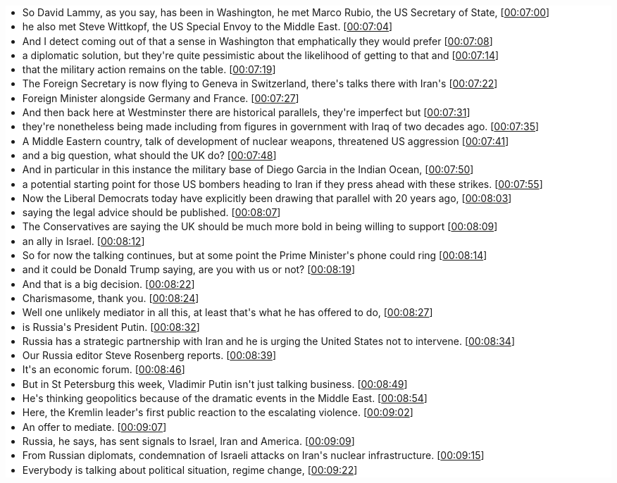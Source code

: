 *  So David Lammy, as you say, has been in Washington, he met Marco Rubio, the US Secretary of State, [[00:07:00](https://www.youtube.com/watch?v=SGHNWTK9GUg&t=420.66s)]
*  he also met Steve Wittkopf, the US Special Envoy to the Middle East. [[00:07:04](https://www.youtube.com/watch?v=SGHNWTK9GUg&t=424.38000000000005s)]
*  And I detect coming out of that a sense in Washington that emphatically they would prefer [[00:07:08](https://www.youtube.com/watch?v=SGHNWTK9GUg&t=428.62s)]
*  a diplomatic solution, but they're quite pessimistic about the likelihood of getting to that and [[00:07:14](https://www.youtube.com/watch?v=SGHNWTK9GUg&t=434.78000000000003s)]
*  that the military action remains on the table. [[00:07:19](https://www.youtube.com/watch?v=SGHNWTK9GUg&t=439.34000000000003s)]
*  The Foreign Secretary is now flying to Geneva in Switzerland, there's talks there with Iran's [[00:07:22](https://www.youtube.com/watch?v=SGHNWTK9GUg&t=442.5s)]
*  Foreign Minister alongside Germany and France. [[00:07:27](https://www.youtube.com/watch?v=SGHNWTK9GUg&t=447.3s)]
*  And then back here at Westminster there are historical parallels, they're imperfect but [[00:07:31](https://www.youtube.com/watch?v=SGHNWTK9GUg&t=451.34000000000003s)]
*  they're nonetheless being made including from figures in government with Iraq of two decades ago. [[00:07:35](https://www.youtube.com/watch?v=SGHNWTK9GUg&t=455.3s)]
*  A Middle Eastern country, talk of development of nuclear weapons, threatened US aggression [[00:07:41](https://www.youtube.com/watch?v=SGHNWTK9GUg&t=461.14000000000004s)]
*  and a big question, what should the UK do? [[00:07:48](https://www.youtube.com/watch?v=SGHNWTK9GUg&t=468.22s)]
*  And in particular in this instance the military base of Diego Garcia in the Indian Ocean, [[00:07:50](https://www.youtube.com/watch?v=SGHNWTK9GUg&t=470.66s)]
*  a potential starting point for those US bombers heading to Iran if they press ahead with these strikes. [[00:07:55](https://www.youtube.com/watch?v=SGHNWTK9GUg&t=475.82s)]
*  Now the Liberal Democrats today have explicitly been drawing that parallel with 20 years ago, [[00:08:03](https://www.youtube.com/watch?v=SGHNWTK9GUg&t=483.14s)]
*  saying the legal advice should be published. [[00:08:07](https://www.youtube.com/watch?v=SGHNWTK9GUg&t=487.34s)]
*  The Conservatives are saying the UK should be much more bold in being willing to support [[00:08:09](https://www.youtube.com/watch?v=SGHNWTK9GUg&t=489.58s)]
*  an ally in Israel. [[00:08:12](https://www.youtube.com/watch?v=SGHNWTK9GUg&t=492.53999999999996s)]
*  So for now the talking continues, but at some point the Prime Minister's phone could ring [[00:08:14](https://www.youtube.com/watch?v=SGHNWTK9GUg&t=494.65999999999997s)]
*  and it could be Donald Trump saying, are you with us or not? [[00:08:19](https://www.youtube.com/watch?v=SGHNWTK9GUg&t=499.46s)]
*  And that is a big decision. [[00:08:22](https://www.youtube.com/watch?v=SGHNWTK9GUg&t=502.65999999999997s)]
*  Charismasome, thank you. [[00:08:24](https://www.youtube.com/watch?v=SGHNWTK9GUg&t=504.78000000000003s)]
*  Well one unlikely mediator in all this, at least that's what he has offered to do, [[00:08:27](https://www.youtube.com/watch?v=SGHNWTK9GUg&t=507.94s)]
*  is Russia's President Putin. [[00:08:32](https://www.youtube.com/watch?v=SGHNWTK9GUg&t=512.42s)]
*  Russia has a strategic partnership with Iran and he is urging the United States not to intervene. [[00:08:34](https://www.youtube.com/watch?v=SGHNWTK9GUg&t=514.26s)]
*  Our Russia editor Steve Rosenberg reports. [[00:08:39](https://www.youtube.com/watch?v=SGHNWTK9GUg&t=519.9s)]
*  It's an economic forum. [[00:08:46](https://www.youtube.com/watch?v=SGHNWTK9GUg&t=526.94s)]
*  But in St Petersburg this week, Vladimir Putin isn't just talking business. [[00:08:49](https://www.youtube.com/watch?v=SGHNWTK9GUg&t=529.1800000000001s)]
*  He's thinking geopolitics because of the dramatic events in the Middle East. [[00:08:54](https://www.youtube.com/watch?v=SGHNWTK9GUg&t=534.18s)]
*  Here, the Kremlin leader's first public reaction to the escalating violence. [[00:09:02](https://www.youtube.com/watch?v=SGHNWTK9GUg&t=542.78s)]
*  An offer to mediate. [[00:09:07](https://www.youtube.com/watch?v=SGHNWTK9GUg&t=547.98s)]
*  Russia, he says, has sent signals to Israel, Iran and America. [[00:09:09](https://www.youtube.com/watch?v=SGHNWTK9GUg&t=549.78s)]
*  From Russian diplomats, condemnation of Israeli attacks on Iran's nuclear infrastructure. [[00:09:15](https://www.youtube.com/watch?v=SGHNWTK9GUg&t=555.9399999999999s)]
*  Everybody is talking about political situation, regime change, [[00:09:22](https://www.youtube.com/watch?v=SGHNWTK9GUg&t=562.34s)]